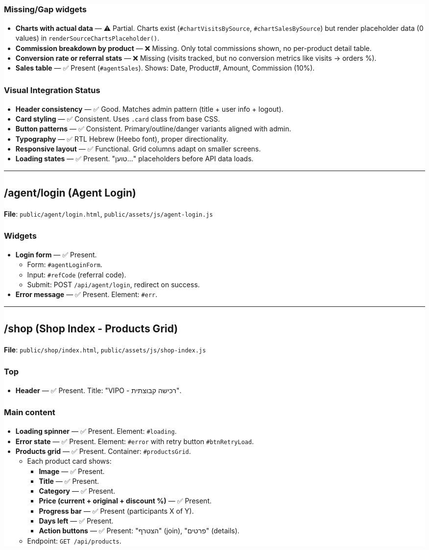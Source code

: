 ### Missing/Gap widgets
- **Charts with actual data** — ⚠️ Partial. Charts exist (`#chartVisitsBySource`, `#chartSalesBySource`) but render placeholder data (0 values) in `renderSourceChartsPlaceholder()`.
- **Commission breakdown by product** — ❌ Missing. Only total commissions shown, no per-product detail table.
- **Conversion rate or referral stats** — ❌ Missing (visits tracked, but no conversion metrics like visits → orders %).
- **Sales table** — ✅ Present (`#agentSales`). Shows: Date, Product#, Amount, Commission (10%).

### Visual Integration Status
- **Header consistency** — ✅ Good. Matches admin pattern (title + user info + logout).
- **Card styling** — ✅ Consistent. Uses `.card` class from base CSS.
- **Button patterns** — ✅ Consistent. Primary/outline/danger variants aligned with admin.
- **Typography** — ✅ RTL Hebrew (Heebo font), proper directionality.
- **Responsive layout** — ✅ Functional. Grid columns adapt on smaller screens.
- **Loading states** — ✅ Present. "טוען..." placeholders before API data loads.

---

## /agent/login (Agent Login)

**File**: `public/agent/login.html`, `public/assets/js/agent-login.js`

### Widgets
- **Login form** — ✅ Present.
  - Form: `#agentLoginForm`.
  - Input: `#refCode` (referral code).
  - Submit: POST `/api/agent/login`, redirect on success.
- **Error message** — ✅ Present. Element: `#err`.

---

## /shop (Shop Index - Products Grid)

**File**: `public/shop/index.html`, `public/assets/js/shop-index.js`

### Top
- **Header** — ✅ Present. Title: "VIPO - רכישה קבוצתית".

### Main content
- **Loading spinner** — ✅ Present. Element: `#loading`.
- **Error state** — ✅ Present. Element: `#error` with retry button `#btnRetryLoad`.
- **Products grid** — ✅ Present. Container: `#productsGrid`.
  - Each product card shows:
    - **Image** — ✅ Present.
    - **Title** — ✅ Present.
    - **Category** — ✅ Present.
    - **Price (current + original + discount %)** — ✅ Present.
    - **Progress bar** — ✅ Present (participants X of Y).
    - **Days left** — ✅ Present.
    - **Action buttons** — ✅ Present: "הצטרף" (join), "פרטים" (details).
  - Endpoint: `GET /api/products`.
